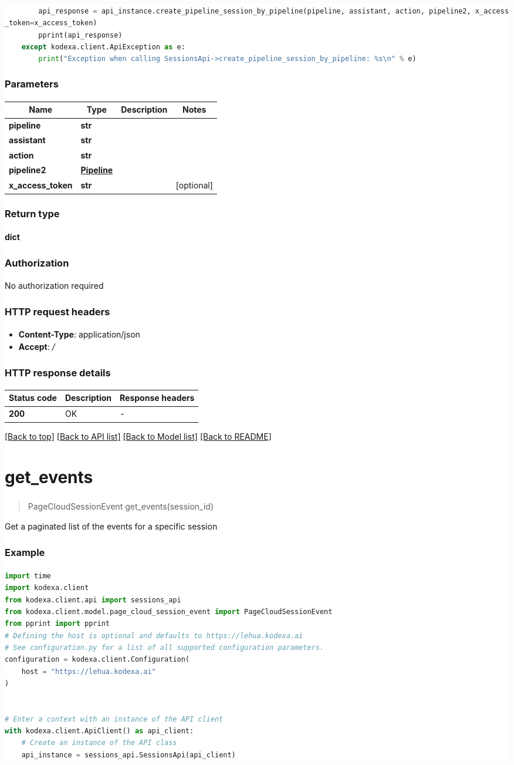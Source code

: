 ```python
        api_response = api_instance.create_pipeline_session_by_pipeline(pipeline, assistant, action, pipeline2, x_access_token=x_access_token)
        pprint(api_response)
    except kodexa.client.ApiException as e:
        print("Exception when calling SessionsApi->create_pipeline_session_by_pipeline: %s\n" % e)
```


### Parameters

Name | Type | Description  | Notes
------------- | ------------- | ------------- | -------------
 **pipeline** | **str**|  |
 **assistant** | **str**|  |
 **action** | **str**|  |
 **pipeline2** | [**Pipeline**](Pipeline.md)|  |
 **x_access_token** | **str**|  | [optional]

### Return type

**dict**

### Authorization

No authorization required

### HTTP request headers

 - **Content-Type**: application/json
 - **Accept**: */*


### HTTP response details
| Status code | Description | Response headers |
|-------------|-------------|------------------|
**200** | OK |  -  |

[[Back to top]](#) [[Back to API list]](../README.md#documentation-for-api-endpoints) [[Back to Model list]](../README.md#documentation-for-models) [[Back to README]](../README.md)

# **get_events**
> PageCloudSessionEvent get_events(session_id)



Get a paginated list of the events for a specific session

### Example

```python
import time
import kodexa.client
from kodexa.client.api import sessions_api
from kodexa.client.model.page_cloud_session_event import PageCloudSessionEvent
from pprint import pprint
# Defining the host is optional and defaults to https://lehua.kodexa.ai
# See configuration.py for a list of all supported configuration parameters.
configuration = kodexa.client.Configuration(
    host = "https://lehua.kodexa.ai"
)


# Enter a context with an instance of the API client
with kodexa.client.ApiClient() as api_client:
    # Create an instance of the API class
    api_instance = sessions_api.SessionsApi(api_client)
```